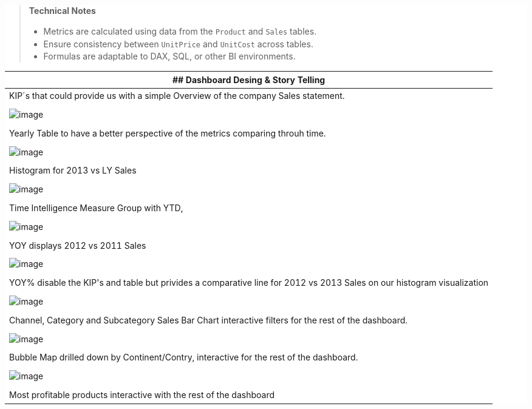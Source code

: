 
> **Technical Notes**  
> - Metrics are calculated using data from the `Product` and `Sales` tables.  
> - Ensure consistency between `UnitPrice` and `UnitCost` across tables.  
> - Formulas are adaptable to DAX, SQL, or other BI environments.

|  ## Dashboard Desing & Story Telling  |
|---------------------------------------|
| KIP´s  that could provide us with a simple Overview of the company Sales statement. | 
|                                                                                     |
|<img width="500" height="289" alt="image" src="https://github.com/user-attachments/assets/fc621312-15e8-489b-a94b-8334787ec451" />|
|                                                                                                                                   | 
| Yearly Table to have a better perspective of the metrics comparing throuh time.                                                   |
|                                                                                                                                   |
| <img width="500" height="186" alt="image" src="https://github.com/user-attachments/assets/ebc830f8-22d7-43d4-b64e-464e8ebfbed0" /> |
|                                                                                                                                    |
| Histogram for 2013 vs LY Sales                                                                                                     |
|                                                                                                                                    | 
| <img width="500" height="124" alt="image" src="https://github.com/user-attachments/assets/d5db401b-2e53-46f1-852e-7e4cf5a82cc4" /> |
|                                                                                                                                    |
| Time Intelligence Measure Group with YTD, |
|                                           |
| <img width="500" height="133" alt="image" src="https://github.com/user-attachments/assets/6b9b0eb6-5131-4996-9c7b-f3110f95459c" /> |
|                                                                                                                                    |
| YOY displays 2012 vs 2011 Sales |
|                                 |
| <img width="500" height="114" alt="image" src="https://github.com/user-attachments/assets/aa93ef1f-0d67-4c9e-9fc8-75e0cb17519b" /> |
|                                                                                                                                    |
| YOY% disable the KIP's and table but privides a comparative line for 2012 vs 2013 Sales on our histogram visualization |
|                                                                                                                        |
| <img width="500" height="289" alt="image" src="https://github.com/user-attachments/assets/9f014f26-abde-4a93-86e1-6d1c5276b67b" /> |
|                                                                                                                                     |
| Channel, Category and Subcategory Sales Bar Chart interactive filters for the rest of the dashboard. |
|                                                                                                      |
| <img width="500" height="289" alt="image" src="https://github.com/user-attachments/assets/849279d9-d5c5-450b-aaf5-cdecc3f1dc4e" /> |
|                                                                                                                                     |
| Bubble Map drilled down by Continent/Contry, interactive for the rest of the dashboard. |
|                                                                                         |
| <img width="500" height="289" alt="image" src="https://github.com/user-attachments/assets/dd734d8a-3d1e-4ae3-a769-9a78b5b3753b" /> |
|                                                                                                                                      |
| Most profitable products interactive with the rest of the dashboard|
